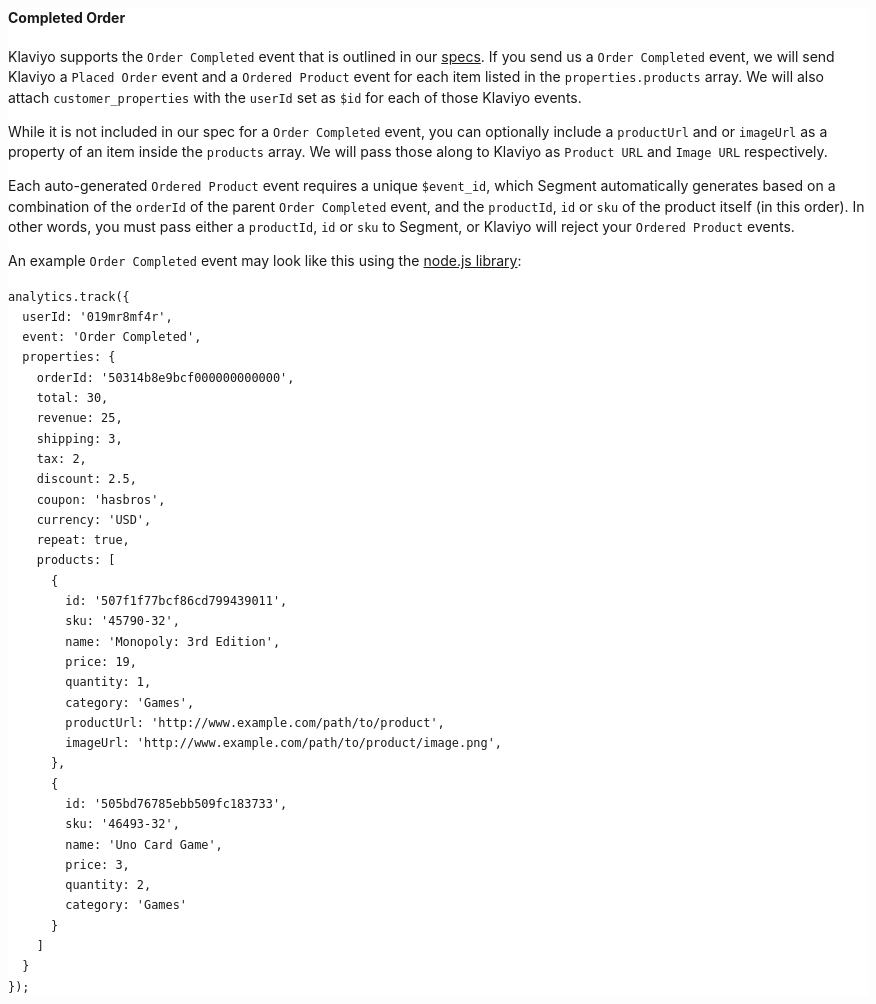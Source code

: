#### Completed Order

Klaviyo supports the `Order Completed` event that is outlined in our [specs](/docs/spec/ecommerce/v2/#order-completed). If you send us a `Order Completed` event, we will send Klaviyo a `Placed Order` event and a `Ordered Product` event for each item listed in the `properties.products` array. We will also attach `customer_properties` with the `userId` set as `$id` for each of those Klaviyo events.

While it is not included in our spec for a `Order Completed` event, you can optionally include a `productUrl` and or `imageUrl` as a property of an item inside the `products` array. We will pass those along to Klaviyo as `Product URL` and `Image URL` respectively.

Each auto-generated `Ordered Product` event requires a unique `$event_id`, which Segment automatically generates based on a combination of the `orderId` of the parent `Order Completed` event, and the `productId`, `id` or `sku` of the product itself (in this order). In other words, you must pass either a `productId`, `id` or `sku` to Segment, or Klaviyo will reject your `Ordered Product` events.

An example `Order Completed` event may look like this using the [node.js library](/docs/sources/server/node/):

```
analytics.track({
  userId: '019mr8mf4r',
  event: 'Order Completed',
  properties: {
    orderId: '50314b8e9bcf000000000000',
    total: 30,
    revenue: 25,
    shipping: 3,
    tax: 2,
    discount: 2.5,
    coupon: 'hasbros',
    currency: 'USD',
    repeat: true,
    products: [
      {
        id: '507f1f77bcf86cd799439011',
        sku: '45790-32',
        name: 'Monopoly: 3rd Edition',
        price: 19,
        quantity: 1,
        category: 'Games',
        productUrl: 'http://www.example.com/path/to/product',
        imageUrl: 'http://www.example.com/path/to/product/image.png',
      },
      {
        id: '505bd76785ebb509fc183733',
        sku: '46493-32',
        name: 'Uno Card Game',
        price: 3,
        quantity: 2,
        category: 'Games'
      }
    ]
  }
});
```
